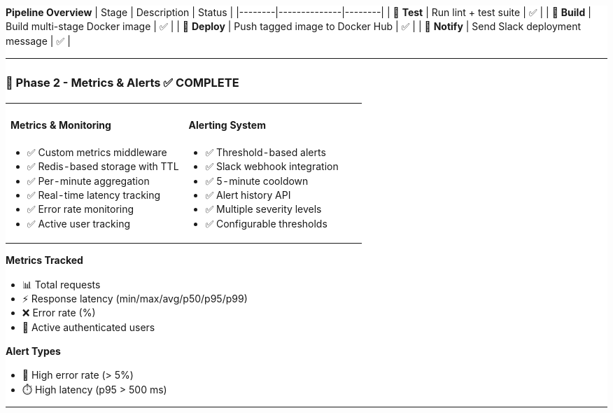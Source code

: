 </td>
</tr>
</table>

**Pipeline Overview**
| Stage | Description | Status |
|--------|--------------|--------|
| 🧪 **Test** | Run lint + test suite | ✅ |
| 🐳 **Build** | Build multi-stage Docker image | ✅ |
| 🚀 **Deploy** | Push tagged image to Docker Hub | ✅ |
| 💬 **Notify** | Send Slack deployment message | ✅ |

---

### 🎯 Phase 2 - Metrics & Alerts ✅ **COMPLETE**

<table>
<tr>
<td width="50%">

#### Metrics & Monitoring
- ✅ Custom metrics middleware  
- ✅ Redis-based storage with TTL  
- ✅ Per-minute aggregation  
- ✅ Real-time latency tracking  
- ✅ Error rate monitoring  
- ✅ Active user tracking  

</td>
<td width="50%">

#### Alerting System
- ✅ Threshold-based alerts  
- ✅ Slack webhook integration  
- ✅ 5-minute cooldown  
- ✅ Alert history API  
- ✅ Multiple severity levels  
- ✅ Configurable thresholds  

</td>
</tr>
</table>

**Metrics Tracked**
- 📊 Total requests  
- ⚡ Response latency (min/max/avg/p50/p95/p99)  
- ❌ Error rate (%)  
- 👥 Active authenticated users  

**Alert Types**
- 🚨 High error rate (> 5%)  
- ⏱️ High latency (p95 > 500 ms)  

---